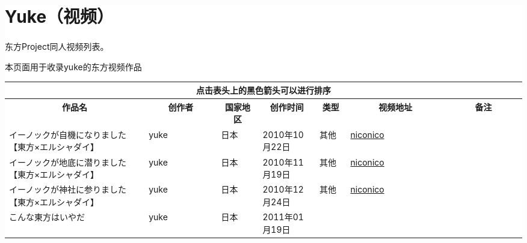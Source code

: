 # Yuke（视频）



东方Project同人视频列表。

  
本页面用于收录yuke的东方视频作品
  


<table>

<tbody><tr>
<th colspan="7" align="center">点击表头上的黑色箭头可以进行排序
</th></tr>
<tr>
<th style="width: 27%">作品名
</th>
<th style="width: 14%">创作者
</th>
<th style="width: 8%">国家地区
</th>
<th style="width: 11%">创作时间
</th>
<th style="width: 6%">类型
</th>
<th style="width: 19%" class="unsortable">视频地址
</th>
<th style="width: 15%" class="unsortable">备注
</th></tr>
<tr>
<td>イーノックが自機になりました【東方×エルシャダイ】</td>
<td>yuke</td>
<td>日本</td>
<td>2010年10月22日</td>
<td>其他</td>
<td><a rel="nofollow" class="external text" href="https://www.nicovideo.jp/watch/sm12510642">niconico</a></td>
<td>
</td></tr>
<tr>
<td>イーノックが地底に潜りました【東方×エルシャダイ】</td>
<td>yuke</td>
<td>日本</td>
<td>2010年11月19日</td>
<td>其他</td>
<td><a rel="nofollow" class="external text" href="https://www.nicovideo.jp/watch/sm12792374">niconico</a></td>
<td>
</td></tr>
<tr>
<td>イーノックが神社に参りました【東方×エルシャダイ】</td>
<td>yuke</td>
<td>日本</td>
<td>2010年12月24日</td>
<td>其他</td>
<td><a rel="nofollow" class="external text" href="https://www.nicovideo.jp/watch/sm13113674">niconico</a></td>
<td>
</td></tr>
<tr>
<td>こんな東方はいやだ</td>
<td>yuke</td>
<td>日本</td>
<td>2011年01月19日</td>